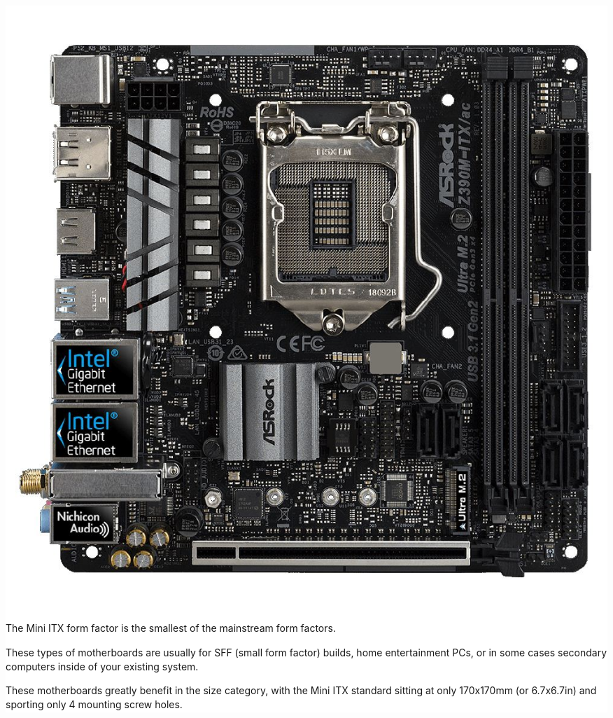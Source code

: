 <img class="img-right img-small lazyload" alt="mini itx motherboard" src="/img/motherboard/mini-itx.jpg" />

The Mini ITX form factor is the smallest of the mainstream form factors. 

These types of motherboards are usually for SFF (small form factor) builds, home entertainment PCs, or in some cases secondary computers inside of your existing system.

These motherboards greatly benefit in the size category, with the Mini ITX standard sitting at only 170x170mm (or 6.7x6.7in) and sporting only 4 mounting screw holes. 
